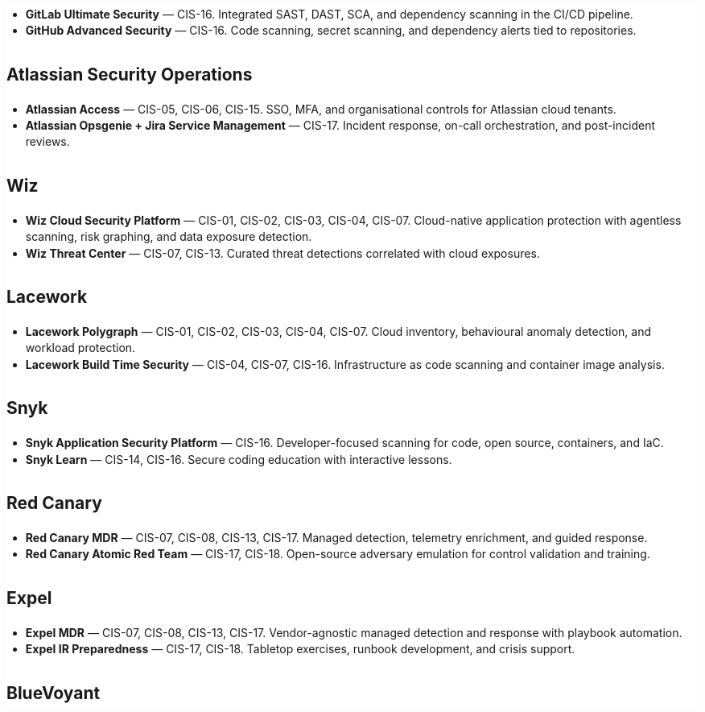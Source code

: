 - **GitLab Ultimate Security** — CIS-16. Integrated SAST, DAST, SCA, and
  dependency scanning in the CI/CD pipeline.
- **GitHub Advanced Security** — CIS-16. Code scanning, secret scanning, and
  dependency alerts tied to repositories.

## Atlassian Security Operations

- **Atlassian Access** — CIS-05, CIS-06, CIS-15. SSO, MFA, and organisational
  controls for Atlassian cloud tenants.
- **Atlassian Opsgenie + Jira Service Management** — CIS-17. Incident response,
  on-call orchestration, and post-incident reviews.

## Wiz

- **Wiz Cloud Security Platform** — CIS-01, CIS-02, CIS-03, CIS-04, CIS-07.
  Cloud-native application protection with agentless scanning, risk graphing,
  and data exposure detection.
- **Wiz Threat Center** — CIS-07, CIS-13. Curated threat detections correlated
  with cloud exposures.

## Lacework

- **Lacework Polygraph** — CIS-01, CIS-02, CIS-03, CIS-04, CIS-07. Cloud
  inventory, behavioural anomaly detection, and workload protection.
- **Lacework Build Time Security** — CIS-04, CIS-07, CIS-16. Infrastructure as
  code scanning and container image analysis.

## Snyk

- **Snyk Application Security Platform** — CIS-16. Developer-focused scanning
  for code, open source, containers, and IaC.
- **Snyk Learn** — CIS-14, CIS-16. Secure coding education with interactive
  lessons.

## Red Canary

- **Red Canary MDR** — CIS-07, CIS-08, CIS-13, CIS-17. Managed detection,
  telemetry enrichment, and guided response.
- **Red Canary Atomic Red Team** — CIS-17, CIS-18. Open-source adversary
  emulation for control validation and training.

## Expel

- **Expel MDR** — CIS-07, CIS-08, CIS-13, CIS-17. Vendor-agnostic managed
  detection and response with playbook automation.
- **Expel IR Preparedness** — CIS-17, CIS-18. Tabletop exercises, runbook
  development, and crisis support.

## BlueVoyant
